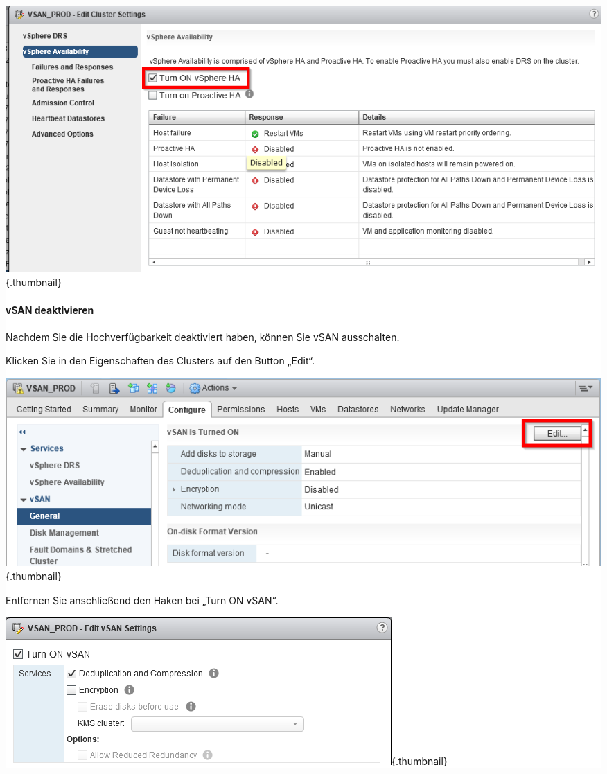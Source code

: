 ![](images/vsan_14.png){.thumbnail}

#### vSAN deaktivieren

Nachdem Sie die Hochverfügbarkeit deaktiviert haben, können Sie vSAN ausschalten.

Klicken Sie in den Eigenschaften des Clusters auf den Button „Edit“.

![](images/vsan_16.png){.thumbnail}

Entfernen Sie anschließend den Haken bei „Turn ON vSAN“.

![](images/vsan_17.png){.thumbnail}
